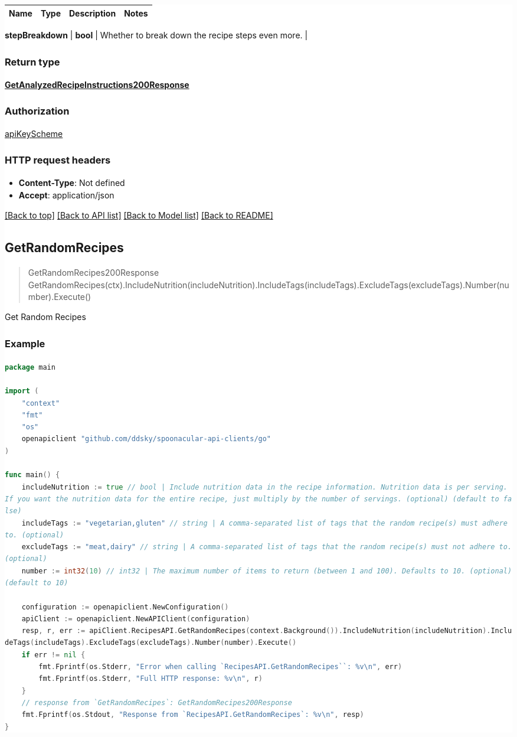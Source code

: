 
Name | Type | Description  | Notes
------------- | ------------- | ------------- | -------------

 **stepBreakdown** | **bool** | Whether to break down the recipe steps even more. | 

### Return type

[**GetAnalyzedRecipeInstructions200Response**](GetAnalyzedRecipeInstructions200Response.md)

### Authorization

[apiKeyScheme](../README.md#apiKeyScheme)

### HTTP request headers

- **Content-Type**: Not defined
- **Accept**: application/json

[[Back to top]](#) [[Back to API list]](../README.md#documentation-for-api-endpoints)
[[Back to Model list]](../README.md#documentation-for-models)
[[Back to README]](../README.md)


## GetRandomRecipes

> GetRandomRecipes200Response GetRandomRecipes(ctx).IncludeNutrition(includeNutrition).IncludeTags(includeTags).ExcludeTags(excludeTags).Number(number).Execute()

Get Random Recipes



### Example

```go
package main

import (
	"context"
	"fmt"
	"os"
	openapiclient "github.com/ddsky/spoonacular-api-clients/go"
)

func main() {
	includeNutrition := true // bool | Include nutrition data in the recipe information. Nutrition data is per serving. If you want the nutrition data for the entire recipe, just multiply by the number of servings. (optional) (default to false)
	includeTags := "vegetarian,gluten" // string | A comma-separated list of tags that the random recipe(s) must adhere to. (optional)
	excludeTags := "meat,dairy" // string | A comma-separated list of tags that the random recipe(s) must not adhere to. (optional)
	number := int32(10) // int32 | The maximum number of items to return (between 1 and 100). Defaults to 10. (optional) (default to 10)

	configuration := openapiclient.NewConfiguration()
	apiClient := openapiclient.NewAPIClient(configuration)
	resp, r, err := apiClient.RecipesAPI.GetRandomRecipes(context.Background()).IncludeNutrition(includeNutrition).IncludeTags(includeTags).ExcludeTags(excludeTags).Number(number).Execute()
	if err != nil {
		fmt.Fprintf(os.Stderr, "Error when calling `RecipesAPI.GetRandomRecipes``: %v\n", err)
		fmt.Fprintf(os.Stderr, "Full HTTP response: %v\n", r)
	}
	// response from `GetRandomRecipes`: GetRandomRecipes200Response
	fmt.Fprintf(os.Stdout, "Response from `RecipesAPI.GetRandomRecipes`: %v\n", resp)
}
```